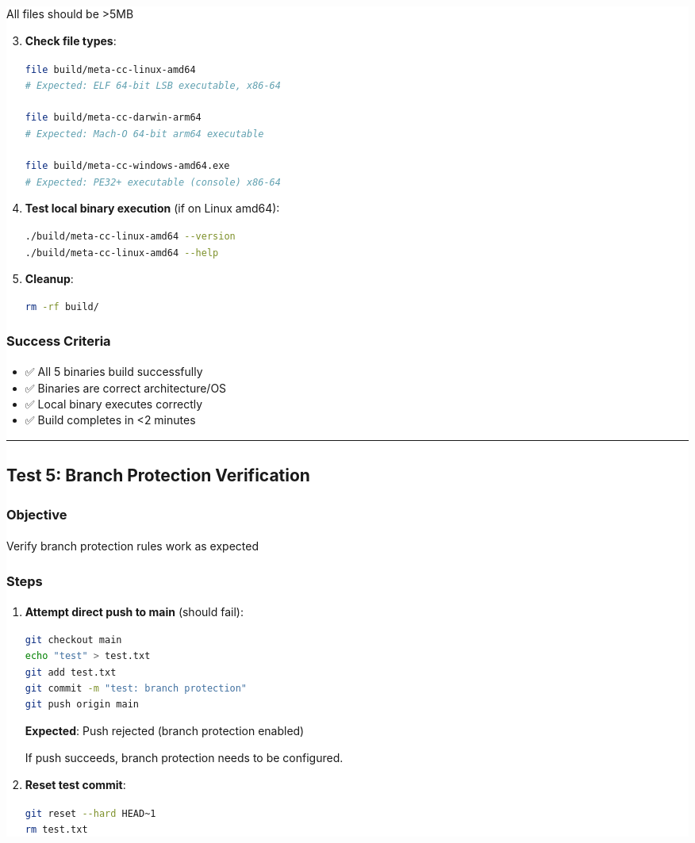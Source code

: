   All files should be >5MB

3. **Check file types**:
   ```bash
   file build/meta-cc-linux-amd64
   # Expected: ELF 64-bit LSB executable, x86-64

   file build/meta-cc-darwin-arm64
   # Expected: Mach-O 64-bit arm64 executable

   file build/meta-cc-windows-amd64.exe
   # Expected: PE32+ executable (console) x86-64
   ```

4. **Test local binary execution** (if on Linux amd64):
   ```bash
   ./build/meta-cc-linux-amd64 --version
   ./build/meta-cc-linux-amd64 --help
   ```

5. **Cleanup**:
   ```bash
   rm -rf build/
   ```

### Success Criteria
- ✅ All 5 binaries build successfully
- ✅ Binaries are correct architecture/OS
- ✅ Local binary executes correctly
- ✅ Build completes in <2 minutes

---

## Test 5: Branch Protection Verification

### Objective
Verify branch protection rules work as expected

### Steps

1. **Attempt direct push to main** (should fail):
   ```bash
   git checkout main
   echo "test" > test.txt
   git add test.txt
   git commit -m "test: branch protection"
   git push origin main
   ```

   **Expected**: Push rejected (branch protection enabled)

   If push succeeds, branch protection needs to be configured.

2. **Reset test commit**:
   ```bash
   git reset --hard HEAD~1
   rm test.txt
   ```
